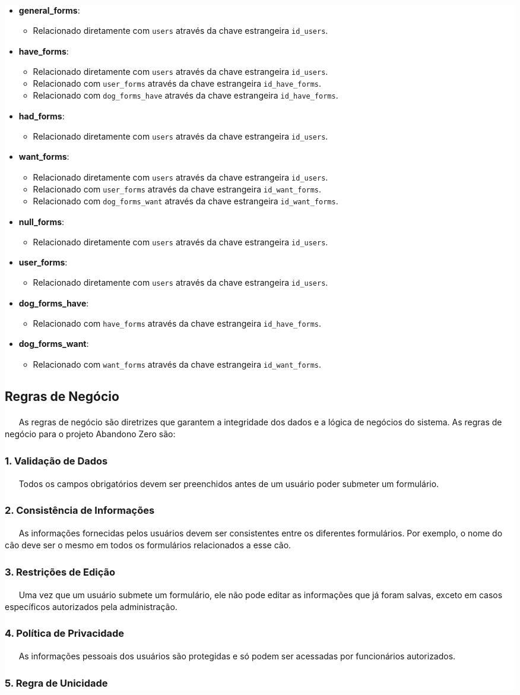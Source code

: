 - **general_forms**:
  - Relacionado diretamente com `users` através da chave estrangeira `id_users`.

- **have_forms**:
  - Relacionado diretamente com `users` através da chave estrangeira `id_users`.
  - Relacionado com `user_forms` através da chave estrangeira `id_have_forms`.
  - Relacionado com `dog_forms_have` através da chave estrangeira `id_have_forms`.

- **had_forms**:
  - Relacionado diretamente com `users` através da chave estrangeira `id_users`.

- **want_forms**:
  - Relacionado diretamente com `users` através da chave estrangeira `id_users`.
  - Relacionado com `user_forms` através da chave estrangeira `id_want_forms`.
  - Relacionado com `dog_forms_want` através da chave estrangeira `id_want_forms`.

- **null_forms**:
  - Relacionado diretamente com `users` através da chave estrangeira `id_users`.

- **user_forms**:
  - Relacionado diretamente com `users` através da chave estrangeira `id_users`.

- **dog_forms_have**:
  - Relacionado com `have_forms` através da chave estrangeira `id_have_forms`.

- **dog_forms_want**:
  - Relacionado com `want_forms` através da chave estrangeira `id_want_forms`.


## Regras de Negócio

&nbsp;&nbsp;&nbsp;&nbsp;&nbsp;&nbsp;As regras de negócio são diretrizes que garantem a integridade dos dados e a lógica de negócios do sistema. As regras de negócio para o projeto Abandono Zero são:

### 1. Validação de Dados

&nbsp;&nbsp;&nbsp;&nbsp;&nbsp;&nbsp;Todos os campos obrigatórios devem ser preenchidos antes de um usuário poder submeter um formulário.

### 2. Consistência de Informações

&nbsp;&nbsp;&nbsp;&nbsp;&nbsp;&nbsp;As informações fornecidas pelos usuários devem ser consistentes entre os diferentes formulários. Por exemplo, o nome do cão deve ser o mesmo em todos os formulários relacionados a esse cão.

### 3. Restrições de Edição

&nbsp;&nbsp;&nbsp;&nbsp;&nbsp;&nbsp;Uma vez que um usuário submete um formulário, ele não pode editar as informações que já foram salvas, exceto em casos específicos autorizados pela administração.

### 4. Política de Privacidade

&nbsp;&nbsp;&nbsp;&nbsp;&nbsp;&nbsp;As informações pessoais dos usuários são protegidas e só podem ser acessadas por funcionários autorizados.

### 5. Regra de Unicidade
